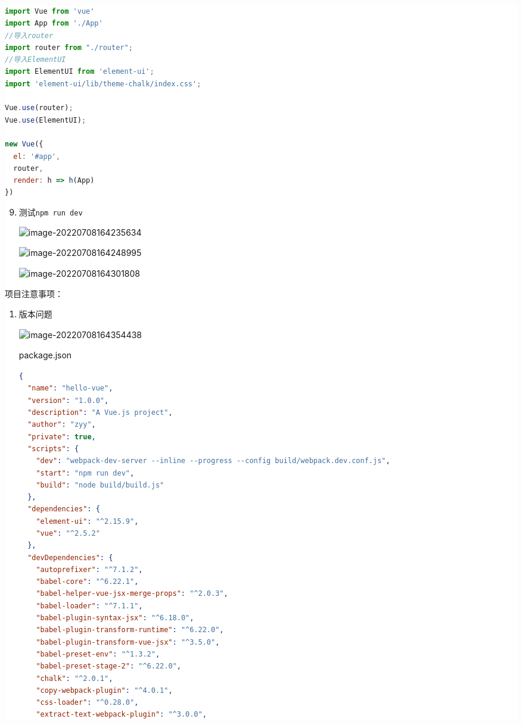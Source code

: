    ```js
   import Vue from 'vue'
   import App from './App'
   //导入router
   import router from "./router";
   //导入ElementUI
   import ElementUI from 'element-ui';
   import 'element-ui/lib/theme-chalk/index.css';
   
   Vue.use(router);
   Vue.use(ElementUI);
   
   new Vue({
     el: '#app',
     router,
     render: h => h(App)
   })
   ```

9. 测试`npm run dev`

   ![image-20220708164235634](https://typora-picture1234.oss-cn-shenzhen.aliyuncs.com/typora/img/image-20220708164235634.png)

   ![image-20220708164248995](https://typora-picture1234.oss-cn-shenzhen.aliyuncs.com/typora/img/image-20220708164248995.png)

   ![image-20220708164301808](https://typora-picture1234.oss-cn-shenzhen.aliyuncs.com/typora/img/image-20220708164301808.png)

   

项目注意事项：

1. 版本问题

   ![image-20220708164354438](https://typora-picture1234.oss-cn-shenzhen.aliyuncs.com/typora/img/image-20220708164354438.png)

   package.json

   ```json
   {
     "name": "hello-vue",
     "version": "1.0.0",
     "description": "A Vue.js project",
     "author": "zyy",
     "private": true,
     "scripts": {
       "dev": "webpack-dev-server --inline --progress --config build/webpack.dev.conf.js",
       "start": "npm run dev",
       "build": "node build/build.js"
     },
     "dependencies": {
       "element-ui": "^2.15.9",
       "vue": "^2.5.2"
     },
     "devDependencies": {
       "autoprefixer": "^7.1.2",
       "babel-core": "^6.22.1",
       "babel-helper-vue-jsx-merge-props": "^2.0.3",
       "babel-loader": "^7.1.1",
       "babel-plugin-syntax-jsx": "^6.18.0",
       "babel-plugin-transform-runtime": "^6.22.0",
       "babel-plugin-transform-vue-jsx": "^3.5.0",
       "babel-preset-env": "^1.3.2",
       "babel-preset-stage-2": "^6.22.0",
       "chalk": "^2.0.1",
       "copy-webpack-plugin": "^4.0.1",
       "css-loader": "^0.28.0",
       "extract-text-webpack-plugin": "^3.0.0",
   ```